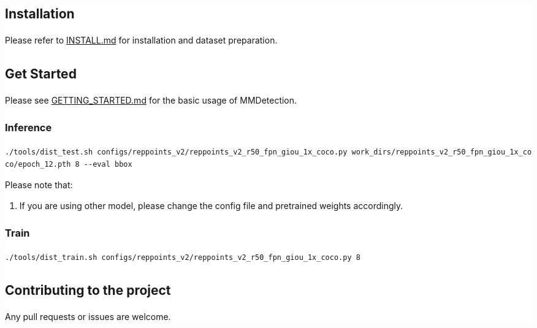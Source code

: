 
## Installation

Please refer to [INSTALL.md](docs/install.md) for installation and dataset preparation.

## Get Started

Please see [GETTING_STARTED.md](docs/getting_started.md) for the basic usage of MMDetection.

### Inference

```shell
./tools/dist_test.sh configs/reppoints_v2/reppoints_v2_r50_fpn_giou_1x_coco.py work_dirs/reppoints_v2_r50_fpn_giou_1x_coco/epoch_12.pth 8 --eval bbox
```

Please note that:
1. If you are using other model, please change the config file and pretrained weights accordingly.

### Train

```shell
./tools/dist_train.sh configs/reppoints_v2/reppoints_v2_r50_fpn_giou_1x_coco.py 8
```

## Contributing to the project

Any pull requests or issues are welcome.
